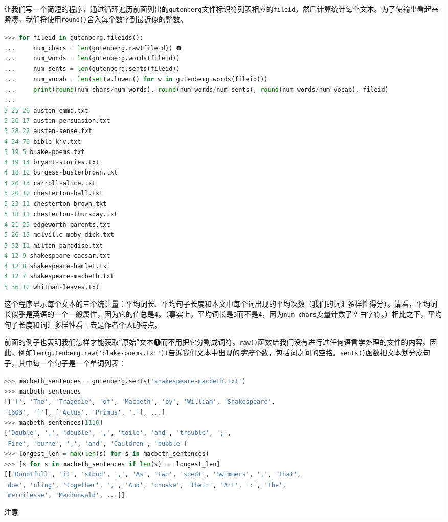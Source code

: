 让我们写一个简短的程序，通过循环遍历前面列出的`gutenberg`文件标识符列表相应的`fileid`，然后计算统计每个文本。为了使输出看起来紧凑，我们将使用`round()`舍入每个数字到最近似的整数。

```py
>>> for fileid in gutenberg.fileids():
...     num_chars = len(gutenberg.raw(fileid)) ❶
...     num_words = len(gutenberg.words(fileid))
...     num_sents = len(gutenberg.sents(fileid))
...     num_vocab = len(set(w.lower() for w in gutenberg.words(fileid)))
...     print(round(num_chars/num_words), round(num_words/num_sents), round(num_words/num_vocab), fileid)
...
5 25 26 austen-emma.txt
5 26 17 austen-persuasion.txt
5 28 22 austen-sense.txt
4 34 79 bible-kjv.txt
5 19 5 blake-poems.txt
4 19 14 bryant-stories.txt
4 18 12 burgess-busterbrown.txt
4 20 13 carroll-alice.txt
5 20 12 chesterton-ball.txt
5 23 11 chesterton-brown.txt
5 18 11 chesterton-thursday.txt
4 21 25 edgeworth-parents.txt
5 26 15 melville-moby_dick.txt
5 52 11 milton-paradise.txt
4 12 9 shakespeare-caesar.txt
4 12 8 shakespeare-hamlet.txt
4 12 7 shakespeare-macbeth.txt
5 36 12 whitman-leaves.txt
```

这个程序显示每个文本的三个统计量：平均词长、平均句子长度和本文中每个词出现的平均次数（我们的词汇多样性得分）。请看，平均词长似乎是英语的一个一般属性，因为它的值总是`4`。（事实上，平均词长是`3`而不是`4`，因为`num_chars`变量计数了空白字符。）相比之下，平均句子长度和词汇多样性看上去是作者个人的特点。

前面的例子也表明我们怎样才能获取“原始”文本❶而不用把它分割成词符。`raw()`函数给我们没有进行过任何语言学处理的文件的内容。因此，例如`len(gutenberg.raw('blake-poems.txt'))`告诉我们文本中出现的*字符*个数，包括词之间的空格。`sents()`函数把文本划分成句子，其中每一个句子是一个单词列表：

```py
>>> macbeth_sentences = gutenberg.sents('shakespeare-macbeth.txt')
>>> macbeth_sentences
[['[', 'The', 'Tragedie', 'of', 'Macbeth', 'by', 'William', 'Shakespeare',
'1603', ']'], ['Actus', 'Primus', '.'], ...]
>>> macbeth_sentences[1116]
['Double', ',', 'double', ',', 'toile', 'and', 'trouble', ';',
'Fire', 'burne', ',', 'and', 'Cauldron', 'bubble']
>>> longest_len = max(len(s) for s in macbeth_sentences)
>>> [s for s in macbeth_sentences if len(s) == longest_len]
[['Doubtfull', 'it', 'stood', ',', 'As', 'two', 'spent', 'Swimmers', ',', 'that',
'doe', 'cling', 'together', ',', 'And', 'choake', 'their', 'Art', ':', 'The',
'mercilesse', 'Macdonwald', ...]]
```

注意
